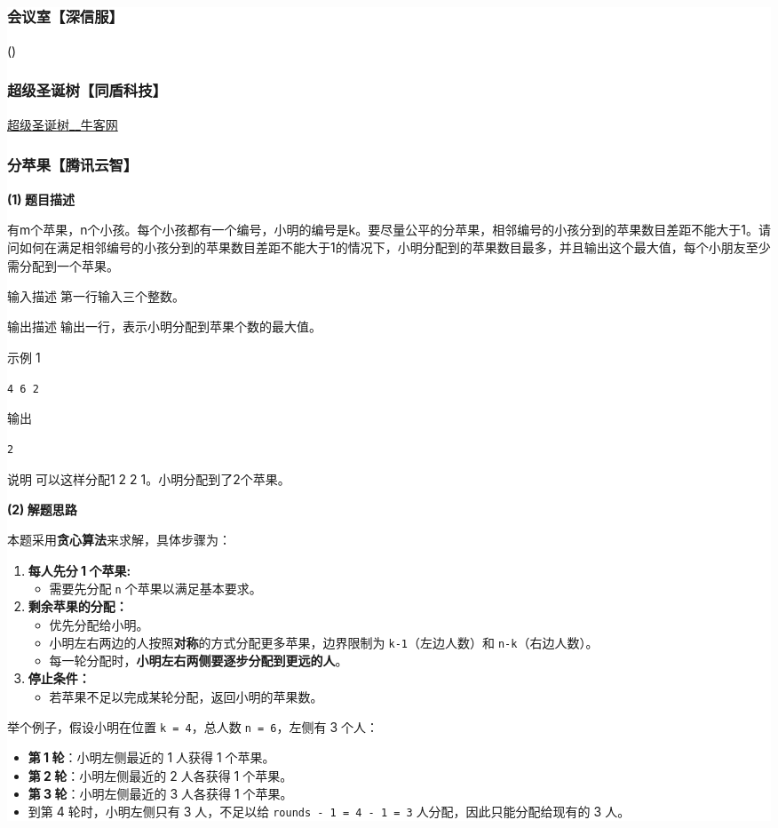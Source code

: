 ### 会议室【深信服】

()



### 超级圣诞树【同盾科技】

[超级圣诞树__牛客网](https://www.nowcoder.com/questionTerminal/470d26c9a73e4e17be8cc45cac843423?answerType=1&f=discussion)





### 分苹果【腾讯云智】

**(1) 题目描述**

有m个苹果，n个小孩。每个小孩都有一个编号，小明的编号是k。要尽量公平的分苹果，相邻编号的小孩分到的苹果数目差距不能大于1。请问如何在满足相邻编号的小孩分到的苹果数目差距不能大于1的情况下，小明分配到的苹果数目最多，并且输出这个最大值，每个小朋友至少需分配到一个苹果。

输入描述
第一行输入三个整数。

输出描述
输出一行，表示小明分配到苹果个数的最大值。

示例 1

```
4 6 2
```

输出

```
2
```

说明
可以这样分配1 2 2 1。小明分配到了2个苹果。



**(2) 解题思路**

本题采用**贪心算法**来求解，具体步骤为：

1. **每人先分 1 个苹果:**
   - 需要先分配 `n` 个苹果以满足基本要求。
2. **剩余苹果的分配：**
   - 优先分配给小明。
   - 小明左右两边的人按照**对称**的方式分配更多苹果，边界限制为 `k-1`（左边人数）和 `n-k`（右边人数）。
   - 每一轮分配时，**小明左右两侧要逐步分配到更远的人**。
3. **停止条件：**
   - 若苹果不足以完成某轮分配，返回小明的苹果数。

举个例子，假设小明在位置 `k = 4`，总人数 `n = 6`，左侧有 3 个人：

- **第 1 轮**：小明左侧最近的 1 人获得 1 个苹果。
- **第 2 轮**：小明左侧最近的 2 人各获得 1 个苹果。
- **第 3 轮**：小明左侧最近的 3 人各获得 1 个苹果。
- 到第 4 轮时，小明左侧只有 3 人，不足以给 `rounds - 1 = 4 - 1 = 3` 人分配，因此只能分配给现有的 3 人。
